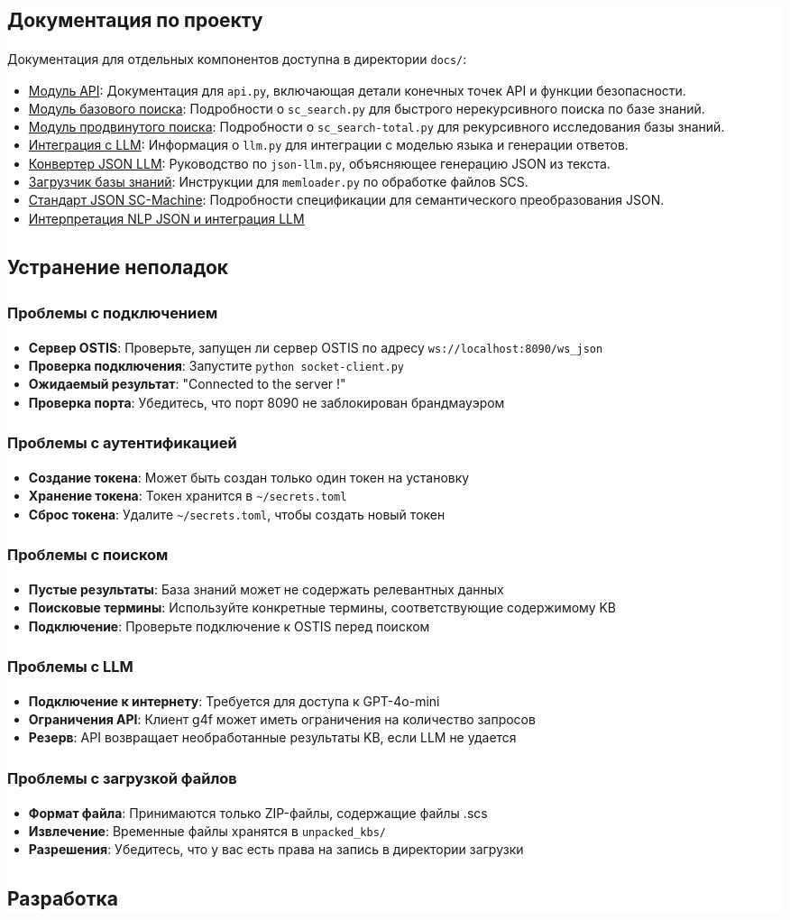 ## Документация по проекту

Документация для отдельных компонентов доступна в директории `docs/`:

- [Модуль API](./api.md): Документация для `api.py`, включающая детали конечных точек API и функции безопасности.
- [Модуль базового поиска](./sc_search.md): Подробности о `sc_search.py` для быстрого нерекурсивного поиска по базе знаний.
- [Модуль продвинутого поиска](./sc_search-total.md): Подробности о `sc_search-total.py` для рекурсивного исследования базы знаний.
- [Интеграция с LLM](./llm.md): Информация о `llm.py` для интеграции с моделью языка и генерации ответов.
- [Конвертер JSON LLM](./json-llm.md): Руководство по `json-llm.py`, объясняющее генерацию JSON из текста.
- [Загрузчик базы знаний](./memloader.md): Инструкции для `memloader.py` по обработке файлов SCS.
- [Стандарт JSON SC-Machine](./json-prompt.md): Подробности спецификации для семантического преобразования JSON.
- [Интерпретация NLP JSON и интеграция LLM](./nlp_json_interpretation.md)

## Устранение неполадок

### Проблемы с подключением
- **Сервер OSTIS**: Проверьте, запущен ли сервер OSTIS по адресу `ws://localhost:8090/ws_json`
- **Проверка подключения**: Запустите `python socket-client.py`
- **Ожидаемый результат**: "Connected to the server !"
- **Проверка порта**: Убедитесь, что порт 8090 не заблокирован брандмауэром

### Проблемы с аутентификацией
- **Создание токена**: Может быть создан только один токен на установку
- **Хранение токена**: Токен хранится в `~/secrets.toml`
- **Сброс токена**: Удалите `~/secrets.toml`, чтобы создать новый токен

### Проблемы с поиском
- **Пустые результаты**: База знаний может не содержать релевантных данных
- **Поисковые термины**: Используйте конкретные термины, соответствующие содержимому KB
- **Подключение**: Проверьте подключение к OSTIS перед поиском

### Проблемы с LLM
- **Подключение к интернету**: Требуется для доступа к GPT-4o-mini
- **Ограничения API**: Клиент g4f может иметь ограничения на количество запросов
- **Резерв**: API возвращает необработанные результаты KB, если LLM не удается

### Проблемы с загрузкой файлов
- **Формат файла**: Принимаются только ZIP-файлы, содержащие файлы .scs
- **Извлечение**: Временные файлы хранятся в `unpacked_kbs/`
- **Разрешения**: Убедитесь, что у вас есть права на запись в директории загрузки

## Разработка
